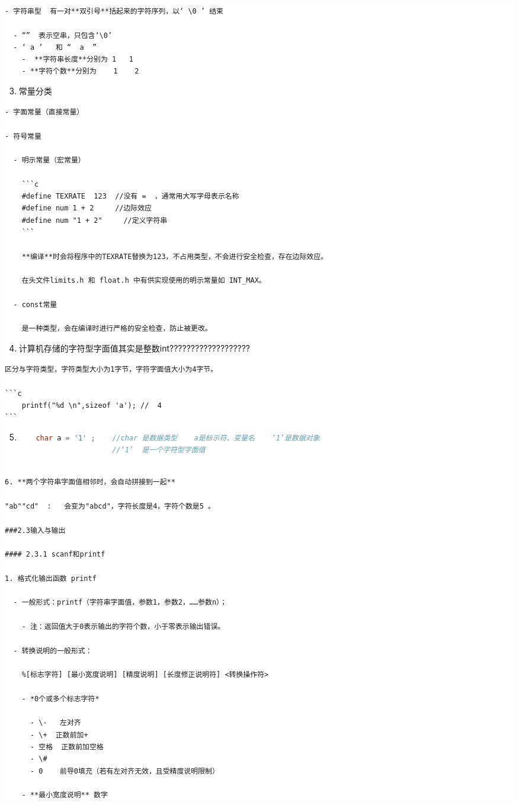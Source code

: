     - 字符串型  有一对**双引号**括起来的字符序列，以‘ \0 ’ 结束
    
      - “”  表示空串，只包含‘\0’
      - ‘ a ’   和 “  a  ”
        -  **字符串长度**分别为 1   1
        - **字符个数**分别为    1    2
    
3.   常量分类

    - 字面常量（直接常量）
    
    - 符号常量
    
      - 明示常量（宏常量）
    
        ```c
        #define TEXRATE  123  //没有 =  ，通常用大写字母表示名称
        #define num 1 + 2     //边际效应
        #define num "1 + 2"     //定义字符串
        ```
    
        **编译**时会将程序中的TEXRATE替换为123，不占用类型，不会进行安全检查，存在边际效应。
    
        在头文件limits.h 和 float.h 中有供实现使用的明示常量如 INT_MAX。
    
      - const常量
    
        是一种类型，会在编译时进行严格的安全检查，防止被更改。
    
4.   计算机存储的字符型字面值其实是整数int???????????????????

    区分与字符类型，字符类型大小为1字节，字符字面值大小为4字节。 

    ```c
    	printf("%d \n",sizeof 'a'); //  4
    ```


5. ```c
       char a = '1' ;    //char 是数据类型    a是标示符、变量名    ‘1’是数据对象
                         //‘1’  是一个字符型字面值
  ```

6. **两个字符串字面值相邻时，会自动拼接到一起**

  "ab""cd"  :   会变为"abcd"，字符长度是4，字符个数是5 。

###2.3输入与输出

#### 2.3.1 scanf和printf

1. 格式化输出函数 printf

    - 一般形式：printf（字符串字面值，参数1，参数2，……参数n）；

      - 注：返回值大于0表示输出的字符个数，小于零表示输出错误。

    - 转换说明的一般形式：

      %[标志字符] [最小宽度说明] [精度说明] [长度修正说明符] <转换操作符>
      
      - *0个或多个标志字符*
      
        - \-   左对齐
        - \+  正数前加+
        - 空格  正数前加空格  
        - \#        
        - 0    前导0填充（若有左对齐无效，且受精度说明限制）
      
      - **最小宽度说明** 数字
  ```